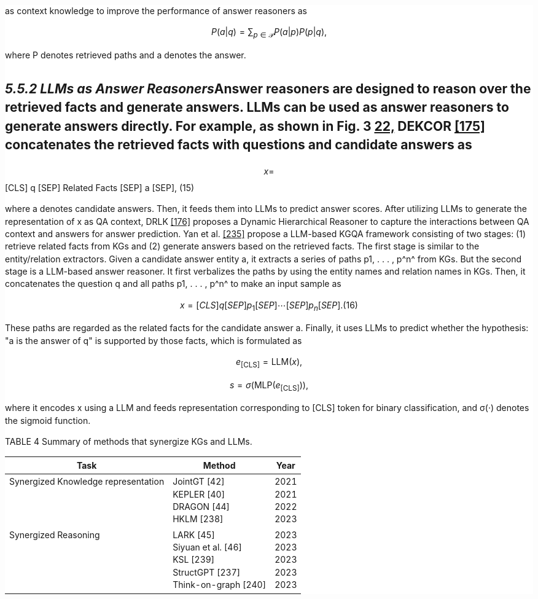 as context knowledge to improve the performance of answer reasoners as

$$
P(a|q) = \sum_{p \in \mathcal{P}} P(a|p)P(p|q), \tag{14}
$$

where P denotes retrieved paths and a denotes the answer.

## *5.5.2 LLMs as Answer Reasoners*Answer reasoners are designed to reason over the retrieved facts and generate answers. LLMs can be used as answer reasoners to generate answers directly. For example, as shown in Fig. 3 [22,](#ref-22) DEKCOR [[175]](#ref-175) concatenates the retrieved facts with questions and candidate answers as

$$
x =
$$
[CLS] q [SEP] Related Facts [SEP] a [SEP], (15)

where a denotes candidate answers. Then, it feeds them into LLMs to predict answer scores. After utilizing LLMs to generate the representation of x as QA context, DRLK [[176]](#ref-176) proposes a Dynamic Hierarchical Reasoner to capture the interactions between QA context and answers for answer prediction. Yan et al. [[235]](#ref-235) propose a LLM-based KGQA framework consisting of two stages: (1) retrieve related facts from KGs and (2) generate answers based on the retrieved facts. The first stage is similar to the entity/relation extractors. Given a candidate answer entity a, it extracts a series of paths p1, . . . , p^n^ from KGs. But the second stage is a LLM-based answer reasoner. It first verbalizes the paths by using the entity names and relation names in KGs. Then, it concatenates the question q and all paths p1, . . . , p^n^ to make an input sample as

$$
x = [CLS] q [SEP] p_1 [SEP] \cdots [SEP] p_n [SEP]. (16)
$$

These paths are regarded as the related facts for the candidate answer a. Finally, it uses LLMs to predict whether the hypothesis: "a is the answer of q" is supported by those facts, which is formulated as

$$
e_{\text{[CLS]}} = \text{LLM}(x),\tag{17}
$$

$$
s = \sigma(\text{MLP}(e_{\text{[CLS]}})), \tag{18}
$$

where it encodes x using a LLM and feeds representation corresponding to [CLS] token for binary classification, and σ(·) denotes the sigmoid function.

TABLE 4 Summary of methods that synergize KGs and LLMs.

| Task | Method | Year |
|---|---|---|
| Synergized Knowledge representation | JointGT [42]<br>KEPLER [40]<br>DRAGON [44]<br>HKLM [238] | 2021<br>2021<br>2022<br>2023 |
| Synergized Reasoning | LARK [45]<br>Siyuan et al. [46]<br>KSL [239]<br>StructGPT [237]<br>Think-on-graph [240] | 2023<br>2023<br>2023<br>2023<br>2023 |
